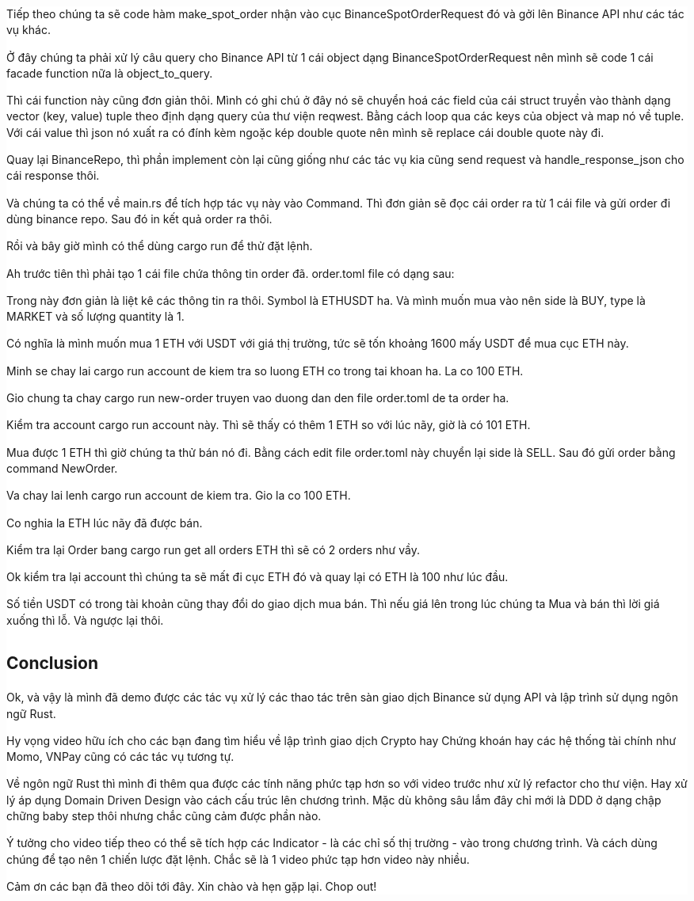 Tiếp theo chúng ta sẽ code hàm make_spot_order nhận vào cục BinanceSpotOrderRequest đó và gởi lên Binance API như các tác vụ khác.

Ở đây chúng ta phải xử lý câu query cho Binance API từ 1 cái object dạng BinanceSpotOrderRequest nên mình sẽ code 1 cái facade function nữa là object_to_query.

Thì cái function này cũng đơn giản thôi. Mình có ghi chú ở đây nó sẽ chuyển hoá các field của cái struct truyền vào thành dạng vector (key, value) tuple theo định dạng query của thư viện reqwest. Bằng cách loop qua các keys của object và map nó về tuple. Với cái value thì json nó xuất ra có đính kèm ngoặc kép double quote nên mình sẽ replace cái double quote này đi.

Quay lại BinanceRepo, thì phần implement còn lại cũng giống như các tác vụ kia cũng send request và handle_response_json cho cái response thôi.

Và chúng ta có thể về main.rs để tích hợp tác vụ này vào Command. Thì đơn giản sẽ đọc cái order ra từ 1 cái file và gửi order đi dùng binance repo. Sau đó in kết quả order ra thôi.

Rồi và bây giờ mình có thể dùng cargo run để thử đặt lệnh.

Ah trước tiên thì phải tạo 1 cái file chứa thông tin order đã. order.toml file có dạng sau:

Trong này đơn giản là liệt kê các thông tin ra thôi. Symbol là ETHUSDT ha. Và mình muốn mua vào nên side là BUY, type là MARKET và số lượng quantity là 1.

Có nghĩa là mình muốn mua 1 ETH với USDT với giá thị trường, tức sẽ tốn khoảng 1600 mấy USDT để mua cục ETH này.

Minh se chay lai cargo run account de kiem tra so luong ETH co trong tai khoan ha. La co 100 ETH.

Gio chung ta chay cargo run new-order truyen vao duong dan den file order.toml de ta order ha.

Kiểm tra account cargo run account này. Thì sẽ thấy có thêm 1 ETH so với lúc nãy, giờ là có 101 ETH.

Mua được 1 ETH thì giờ chúng ta thử bán nó đi. Bằng cách edit file order.toml này chuyển lại side là SELL. Sau đó gửi order bằng command NewOrder.

Va chay lai lenh cargo run account de kiem tra. Gio la co 100 ETH.

Co nghia la ETH lúc nãy đã được bán.

Kiểm tra lại Order bang cargo run get all orders ETH thì sẽ có 2 orders như vầy.

Ok kiểm tra lại account thì chúng ta sẽ mất đi cục ETH đó và quay lại có ETH là 100 như lúc đầu.

Số tiền USDT có trong tài khoản cũng thay đổi do giao dịch mua bán. Thì nếu giá lên trong lúc chúng ta Mua và bán thì lời giá xuống thì lỗ. Và ngược lại thôi.

## Conclusion

Ok, và vậy là mình đã demo được các tác vụ xử lý các thao tác trên sàn giao dịch Binance sử dụng API và lập trình sử dụng ngôn ngữ Rust.

Hy vọng video hữu ích cho các bạn đang tìm hiểu về lập trình giao dịch Crypto hay Chứng khoán hay các hệ thống tài chính như Momo, VNPay cũng có các tác vụ tương tự.

Về ngôn ngữ Rust thì mình đi thêm qua được các tính năng phức tạp hơn so với video trước như xử lý refactor cho thư viện. Hay xử lý áp dụng Domain Driven Design vào cách cấu trúc lên chương trình. Mặc dù không sâu lắm đây chỉ mới là DDD ở dạng chập chững baby step thôi nhưng chắc cũng cảm được phần nào.

Ý tưởng cho video tiếp theo có thể sẽ tích hợp các Indicator - là các chỉ số thị trường - vào trong chương trình. Và cách dùng chúng để tạo nên 1 chiến lược đặt lệnh. Chắc sẽ là 1 video phức tạp hơn video này nhiều.

Cảm ơn các bạn đã theo dõi tới đây. Xin chào và hẹn gặp lại. Chop out!

